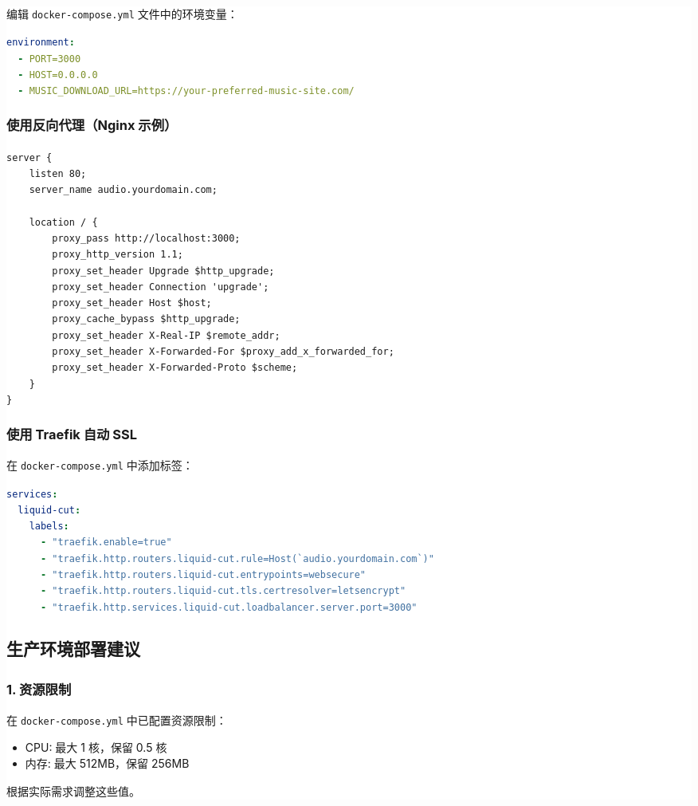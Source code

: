编辑 `docker-compose.yml` 文件中的环境变量：

```yaml
environment:
  - PORT=3000
  - HOST=0.0.0.0
  - MUSIC_DOWNLOAD_URL=https://your-preferred-music-site.com/
```

### 使用反向代理（Nginx 示例）

```nginx
server {
    listen 80;
    server_name audio.yourdomain.com;

    location / {
        proxy_pass http://localhost:3000;
        proxy_http_version 1.1;
        proxy_set_header Upgrade $http_upgrade;
        proxy_set_header Connection 'upgrade';
        proxy_set_header Host $host;
        proxy_cache_bypass $http_upgrade;
        proxy_set_header X-Real-IP $remote_addr;
        proxy_set_header X-Forwarded-For $proxy_add_x_forwarded_for;
        proxy_set_header X-Forwarded-Proto $scheme;
    }
}
```

### 使用 Traefik 自动 SSL

在 `docker-compose.yml` 中添加标签：

```yaml
services:
  liquid-cut:
    labels:
      - "traefik.enable=true"
      - "traefik.http.routers.liquid-cut.rule=Host(`audio.yourdomain.com`)"
      - "traefik.http.routers.liquid-cut.entrypoints=websecure"
      - "traefik.http.routers.liquid-cut.tls.certresolver=letsencrypt"
      - "traefik.http.services.liquid-cut.loadbalancer.server.port=3000"
```

## 生产环境部署建议

### 1. 资源限制

在 `docker-compose.yml` 中已配置资源限制：
- CPU: 最大 1 核，保留 0.5 核
- 内存: 最大 512MB，保留 256MB

根据实际需求调整这些值。
